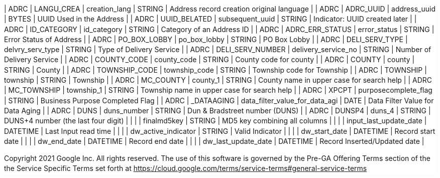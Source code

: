 | ADRC      | LANGU_CREA       | creation_lang                  | STRING    | Address record creation original language                    |
| ADRC      | ADRC_UUID        | address_uuid                   | BYTES     | UUID Used in the Address                                     |
| ADRC      | UUID_BELATED     | subsequent_uuid                | STRING    | Indicator: UUID created later                                |
| ADRC      | ID_CATEGORY      | id_category                    | STRING    | Category of an Address ID                                    |
| ADRC      | ADRC_ERR_STATUS  | error_status                   | STRING    | Error Status of Address                                      |
| ADRC      | PO_BOX_LOBBY     | po_box_lobby                   | STRING    | PO Box Lobby                                                 |
| ADRC      | DELI_SERV_TYPE   | delvry_serv_type               | STRING    | Type of Delivery Service                                     |
| ADRC      | DELI_SERV_NUMBER | delivery_service_no            | STRING    | Number of Delivery Service                                   |
| ADRC      | COUNTY_CODE      | county_code                    | STRING    | County code for county                                       |
| ADRC      | COUNTY           | county                         | STRING    | County                                                       |
| ADRC      | TOWNSHIP_CODE    | township_code                  | STRING    | Township code for Township                                   |
| ADRC      | TOWNSHIP         | township                       | STRING    | Township                                                     |
| ADRC      | MC_COUNTY        | county_1                       | STRING    | County name in upper case for search help                    |
| ADRC      | MC_TOWNSHIP      | township_1                     | STRING    | Township name in upper case for search help                  |
| ADRC      | XPCPT            | purposecomplete_flag           | STRING    | Business Purpose Completed Flag                              |
| ADRC      | _DATAAGING       | data_filter_value_for_data_agi | DATE      | Data Filter Value for Data Aging                             |
| ADRC      | DUNS             | duns_number                    | STRING    | Dun & Bradstreet number (DUNS)                               |
| ADRC      | DUNSP4           | duns_4                         | STRING    | DUNS+4 number (the last four digit)                          |
|           |                  | finalmd5key                    | STRING    | MD5 key combining all columns                                |
|           |                  | input_last_update_date         | DATETIME  | Last Input read time                                         |
|           |                  | dw_active_indicator            | STRING    | Valid Indicator                                              |
|           |                  | dw_start_date                  | DATETIME  | Record start date                                            |
|           |                  | dw_end_date                    | DATETIME  | Record end date                                              |
|           |                  | dw_last_update_date            | DATETIME  | Record Inserted/Updated date                                 |

Copyright 2021 Google Inc. All rights reserved.
The use of this software is governed by the Pre-GA Offering Terms section of the the Service Specific Terms set forth at https://cloud.google.com/terms/service-terms#general-service-terms